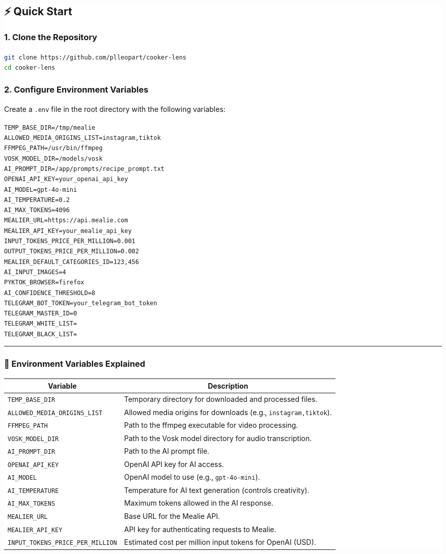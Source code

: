 
## ⚡ Quick Start

### 1. Clone the Repository

```bash
git clone https://github.com/plleopart/cooker-lens
cd cooker-lens
```

### 2. Configure Environment Variables

Create a `.env` file in the root directory with the following variables:

```env
TEMP_BASE_DIR=/tmp/mealie
ALLOWED_MEDIA_ORIGINS_LIST=instagram,tiktok
FFMPEG_PATH=/usr/bin/ffmpeg
VOSK_MODEL_DIR=/models/vosk
AI_PROMPT_DIR=/app/prompts/recipe_prompt.txt
OPENAI_API_KEY=your_openai_api_key
AI_MODEL=gpt-4o-mini
AI_TEMPERATURE=0.2
AI_MAX_TOKENS=4096
MEALIER_URL=https://api.mealie.com
MEALIER_API_KEY=your_mealie_api_key
INPUT_TOKENS_PRICE_PER_MILLION=0.001
OUTPUT_TOKENS_PRICE_PER_MILLION=0.002
MEALIER_DEFAULT_CATEGORIES_ID=123,456
AI_INPUT_IMAGES=4
PYKTOK_BROWSER=firefox
AI_CONFIDENCE_THRESHOLD=8
TELEGRAM_BOT_TOKEN=your_telegram_bot_token
TELEGRAM_MASTER_ID=0
TELEGRAM_WHITE_LIST=
TELEGRAM_BLACK_LIST=
```

---

### 🧩 Environment Variables Explained

| Variable                          | Description                                                                  |
|-----------------------------------|------------------------------------------------------------------------------|
| `TEMP_BASE_DIR`                   | Temporary directory for downloaded and processed files.                      |
| `ALLOWED_MEDIA_ORIGINS_LIST`      | Allowed media origins for downloads (e.g., `instagram,tiktok`).              |
| `FFMPEG_PATH`                     | Path to the ffmpeg executable for video processing.                          |
| `VOSK_MODEL_DIR`                  | Path to the Vosk model directory for audio transcription.                    |
| `AI_PROMPT_DIR`                   | Path to the AI prompt file.                                                  |
| `OPENAI_API_KEY`                  | OpenAI API key for AI access.                                                |
| `AI_MODEL`                        | OpenAI model to use (e.g., `gpt-4o-mini`).                                   |
| `AI_TEMPERATURE`                  | Temperature for AI text generation (controls creativity).                    |
| `AI_MAX_TOKENS`                   | Maximum tokens allowed in the AI response.                                   |
| `MEALIER_URL`                     | Base URL for the Mealie API.                                                 |
| `MEALIER_API_KEY`                 | API key for authenticating requests to Mealie.                               |
| `INPUT_TOKENS_PRICE_PER_MILLION`  | Estimated cost per million input tokens for OpenAI (USD).                    |